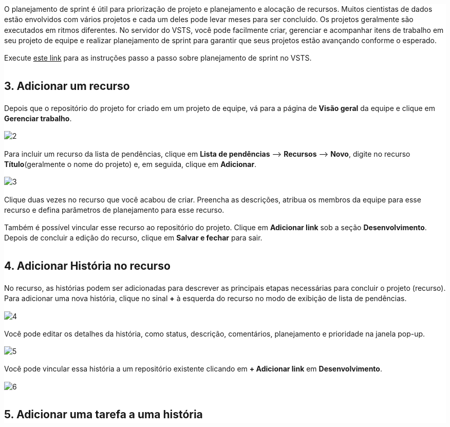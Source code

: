 O planejamento de sprint é útil para priorização de projeto e planejamento e alocação de recursos. Muitos cientistas de dados estão envolvidos com vários projetos e cada um deles pode levar meses para ser concluído. Os projetos geralmente são executados em ritmos diferentes. No servidor do VSTS, você pode facilmente criar, gerenciar e acompanhar itens de trabalho em seu projeto de equipe e realizar planejamento de sprint para garantir que seus projetos estão avançando conforme o esperado. 

Execute [este link](https://www.visualstudio.com/en-us/docs/work/scrum/sprint-planning) para as instruções passo a passo sobre planejamento de sprint no VSTS. 


## 3. <a name='AddFeature-3'></a>Adicionar um recurso  

Depois que o repositório do projeto for criado em um projeto de equipe, vá para a página de **Visão geral** da equipe e clique em **Gerenciar trabalho**.

![2](./media/agile-development/2-sprint-team-overview.png)

Para incluir um recurso da lista de pendências, clique em **Lista de pendências** --> **Recursos** --> **Novo**, digite no recurso **Título**(geralmente o nome do projeto) e, em seguida, clique em **Adicionar**.

![3](./media/agile-development/3-sprint-team-add-work.png)

Clique duas vezes no recurso que você acabou de criar. Preencha as descrições, atribua os membros da equipe para esse recurso e defina parâmetros de planejamento para esse recurso. 

Também é possível vincular esse recurso ao repositório do projeto. Clique em **Adicionar link** sob a seção **Desenvolvimento**. Depois de concluir a edição do recurso, clique em **Salvar e fechar** para sair.


## 4. <a name='AddStoryunderfeature-4'></a>Adicionar História no recurso 

No recurso, as histórias podem ser adicionadas para descrever as principais etapas necessárias para concluir o projeto (recurso). Para adicionar uma nova história, clique no sinal **+** à esquerda do recurso no modo de exibição de lista de pendências.  

![4](./media/agile-development/4-sprint-add-story.png)

Você pode editar os detalhes da história, como status, descrição, comentários, planejamento e prioridade na janela pop-up.

![5](./media/agile-development/5-sprint-edit-story.png)

Você pode vincular essa história a um repositório existente clicando em **+ Adicionar link** em **Desenvolvimento**. 

![6](./media/agile-development/6-sprint-link-existing-branch.png)


## 5. <a name='AddTaskunderstory-5'></a>Adicionar uma tarefa a uma história 

